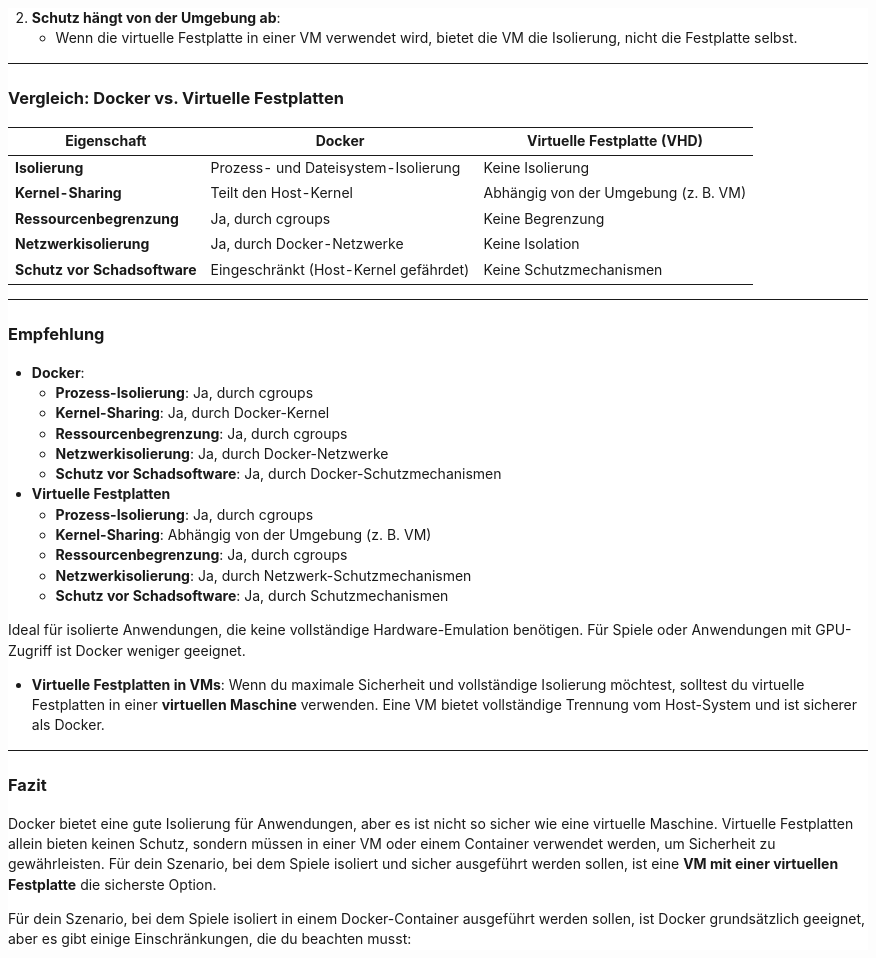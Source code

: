 2. **Schutz hängt von der Umgebung ab**:
   - Wenn die virtuelle Festplatte in einer VM verwendet wird, bietet die VM die Isolierung, nicht die Festplatte selbst.

---

### **Vergleich: Docker vs. Virtuelle Festplatten**
| **Eigenschaft**           | **Docker**                              | **Virtuelle Festplatte (VHD)**          |
|----------------------------|-----------------------------------------|-----------------------------------------|
| **Isolierung**             | Prozess- und Dateisystem-Isolierung    | Keine Isolierung                        |
| **Kernel-Sharing**         | Teilt den Host-Kernel                  | Abhängig von der Umgebung (z. B. VM)    |
| **Ressourcenbegrenzung**   | Ja, durch cgroups                      | Keine Begrenzung                        |
| **Netzwerkisolierung**     | Ja, durch Docker-Netzwerke             | Keine Isolation                         |
| **Schutz vor Schadsoftware** | Eingeschränkt (Host-Kernel gefährdet) | Keine Schutzmechanismen                 |

---

### **Empfehlung**
- **Docker**:
  - **Prozess-Isolierung**: Ja, durch cgroups
  - **Kernel-Sharing**: Ja, durch Docker-Kernel
  - **Ressourcenbegrenzung**: Ja, durch cgroups
  - **Netzwerkisolierung**: Ja, durch Docker-Netzwerke
  - **Schutz vor Schadsoftware**: Ja, durch Docker-Schutzmechanismen
- **Virtuelle Festplatten**
  - **Prozess-Isolierung**: Ja, durch cgroups
  - **Kernel-Sharing**: Abhängig von der Umgebung (z. B. VM)
  - **Ressourcenbegrenzung**: Ja, durch cgroups
  - **Netzwerkisolierung**: Ja, durch Netzwerk-Schutzmechanismen
  - **Schutz vor Schadsoftware**: Ja, durch Schutzmechanismen

Ideal für isolierte Anwendungen, die keine vollständige Hardware-Emulation benötigen. Für Spiele oder Anwendungen mit GPU-Zugriff ist Docker weniger geeignet.
- **Virtuelle Festplatten in VMs**: Wenn du maximale Sicherheit und vollständige Isolierung möchtest, solltest du virtuelle Festplatten in einer **virtuellen Maschine** verwenden. Eine VM bietet vollständige Trennung vom Host-System und ist sicherer als Docker.

---

### **Fazit**
Docker bietet eine gute Isolierung für Anwendungen, aber es ist nicht so sicher wie eine virtuelle Maschine. Virtuelle Festplatten allein bieten keinen Schutz, sondern müssen in einer VM oder einem Container verwendet werden, um Sicherheit zu gewährleisten. Für dein Szenario, bei dem Spiele isoliert und sicher ausgeführt werden sollen, ist eine **VM mit einer virtuellen Festplatte** die sicherste Option.



Für dein Szenario, bei dem Spiele isoliert in einem Docker-Container ausgeführt werden sollen, ist Docker grundsätzlich geeignet, aber es gibt einige Einschränkungen, die du beachten musst:
